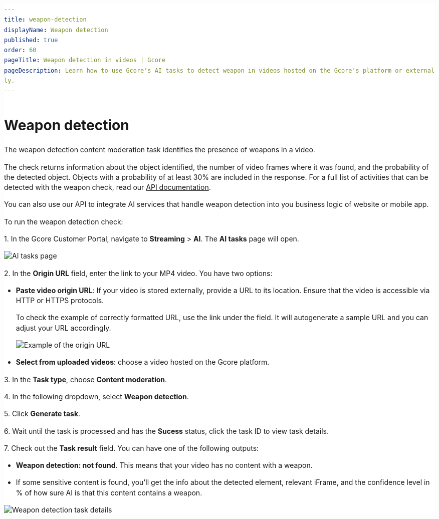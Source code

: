 ```yaml
---
title: weapon-detection
displayName: Weapon detection
published: true
order: 60
pageTitle: Weapon detection in videos | Gcore
pageDescription: Learn how to use Gcore's AI tasks to detect weapon in videos hosted on the Gcore's platform or externally.
---
```

# Weapon detection

The weapon detection content moderation task identifies the presence of weapons in a video.  

The check returns information about the object identified, the number of video frames where it was found, and the probability of the detected object. Objects with a probability of at least 30% are included in the response. For a full list of activities that can be detected with the weapon check, read our <a href="https://api.gcore.com/docs/streaming?_gl=1*1rw278g*_gcl_au*MTM0OTcwMzMxMC4xNzE3MTQ0ODk3*_ga*OTkwMzM5NjM4LjE3MDkxMDg3OTU.*_ga_Y79HRL8RPR*MTcyMTI4NzExMi4xMjIuMS4xNzIxMjg3MjMzLjYwLjAuMA..#tag/AI/operation/post_ai_contentmoderation_weapon" target="_blank">API documentation</a>. 

<alert-element type="tip" title="Tip">
 
You can also use our API to integrate AI services that handle weapon detection into you business logic of website or mobile app.
 
</alert-element>

To run the weapon detection check:

1\. In the Gcore Customer Portal, navigate to **Streaming** > **AI**. The **AI tasks** page will open.

<img src="https://assets.gcore.pro/docs/streaming-platform/ai-video-services/content-moderation/ai-tasks-page.png" alt="AI tasks page" width="80%">

2\. In the **Origin URL** field, enter the link to your MP4 video. You have two options: 

* **Paste video origin URL**: If your video is stored externally, provide a URL to its location. Ensure that the video is accessible via HTTP or HTTPS protocols.  

   To check the example of correctly formatted URL, use the link under the field. It will autogenerate a sample URL and you can adjust your URL accordingly. 

   <img src="https://assets.gcore.pro/docs/streaming-platform/ai-video-services/content-moderation/example-url-link.png" alt="Example of the origin URL" width="80%">

* **Select from uploaded videos**: choose a video hosted on the Gcore platform. 

3\. In the **Task type**, choose **Content moderation**. 

4\. In the following dropdown, select **Weapon detection**. 

5\. Click **Generate task**.

6\. Wait until the task is processed and has the **Sucess** status, click the task ID to view task details. 

7\. Check out the **Task result** field. You can have one of the following outputs: 

* **Weapon detection: not found**. This means that your video has no content with a weapon. 

* If some sensitive content is found, you’ll get the info about the detected element, relevant iFrame, and the confidence level in % of how sure AI is that this content contains a weapon.  

<img src="https://assets.gcore.pro/docs/streaming-platform/ai-video-services/content-moderation/weapon-detection.png" alt="Weapon detection task details" width="70%">